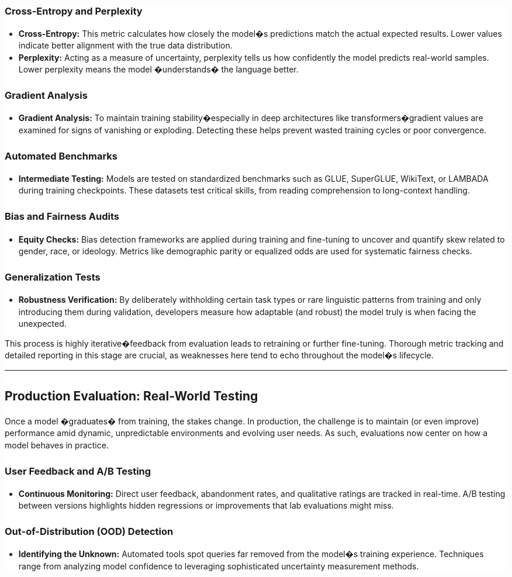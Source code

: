 ### Cross-Entropy and Perplexity

- **Cross-Entropy:** This metric calculates how closely the model�s predictions match the actual expected results. Lower values indicate better alignment with the true data distribution.
- **Perplexity:** Acting as a measure of uncertainty, perplexity tells us how confidently the model predicts real-world samples. Lower perplexity means the model �understands� the language better.

### Gradient Analysis

- **Gradient Analysis:** To maintain training stability�especially in deep architectures like transformers�gradient values are examined for signs of vanishing or exploding. Detecting these helps prevent wasted training cycles or poor convergence.

### Automated Benchmarks

- **Intermediate Testing:** Models are tested on standardized benchmarks such as GLUE, SuperGLUE, WikiText, or LAMBADA during training checkpoints. These datasets test critical skills, from reading comprehension to long-context handling.

### Bias and Fairness Audits

- **Equity Checks:** Bias detection frameworks are applied during training and fine-tuning to uncover and quantify skew related to gender, race, or ideology. Metrics like demographic parity or equalized odds are used for systematic fairness checks.

### Generalization Tests

- **Robustness Verification:** By deliberately withholding certain task types or rare linguistic patterns from training and only introducing them during validation, developers measure how adaptable (and robust) the model truly is when facing the unexpected.

This process is highly iterative�feedback from evaluation leads to retraining or further fine-tuning. Thorough metric tracking and detailed reporting in this stage are crucial, as weaknesses here tend to echo throughout the model�s lifecycle.

---

## Production Evaluation: Real-World Testing

Once a model �graduates� from training, the stakes change. In production, the challenge is to maintain (or even improve) performance amid dynamic, unpredictable environments and evolving user needs. As such, evaluations now center on how a model behaves in practice.

### User Feedback and A/B Testing

- **Continuous Monitoring:** Direct user feedback, abandonment rates, and qualitative ratings are tracked in real-time. A/B testing between versions highlights hidden regressions or improvements that lab evaluations might miss.

### Out-of-Distribution (OOD) Detection

- **Identifying the Unknown:** Automated tools spot queries far removed from the model�s training experience. Techniques range from analyzing model confidence to leveraging sophisticated uncertainty measurement methods.
